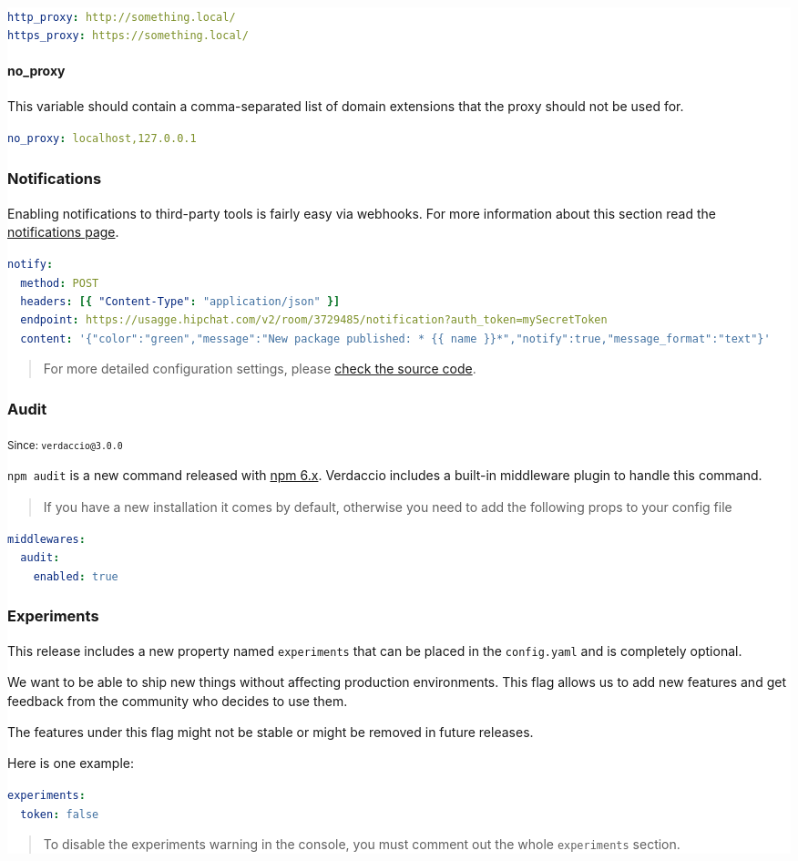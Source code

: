 ```yaml
http_proxy: http://something.local/
https_proxy: https://something.local/
```

#### no_proxy

This variable should contain a comma-separated list of domain extensions that the proxy should not be used for.

```yaml
no_proxy: localhost,127.0.0.1
```

### Notifications

Enabling notifications to third-party tools is fairly easy via webhooks. For more information about this section read the [notifications page](notifications.md).

```yaml
notify:
  method: POST
  headers: [{ "Content-Type": "application/json" }]
  endpoint: https://usagge.hipchat.com/v2/room/3729485/notification?auth_token=mySecretToken
  content: '{"color":"green","message":"New package published: * {{ name }}*","notify":true,"message_format":"text"}'
```

> For more detailed configuration settings, please [check the source code](https://github.com/verdaccio/verdaccio/tree/master/conf).

### Audit

<small>Since: `verdaccio@3.0.0`</small>

`npm audit` is a new command released with [npm 6.x](https://github.com/npm/npm/releases/tag/v6.1.0). Verdaccio includes
a built-in middleware plugin to handle this command.

> If you have a new installation it comes by default, otherwise you need to add the following props to your config file

```yaml
middlewares:
  audit:
    enabled: true
```

### Experiments

This release includes a new property named `experiments` that can be placed in the `config.yaml` and is completely optional.

We want to be able to ship new things without affecting production environments. This flag allows us to add new features and get feedback from the community who decides to use them.

The features under this flag might not be stable or might be removed in future releases.

Here is one example:

```yaml
experiments:
  token: false
```

> To disable the experiments warning in the console, you must comment out the whole `experiments` section.
